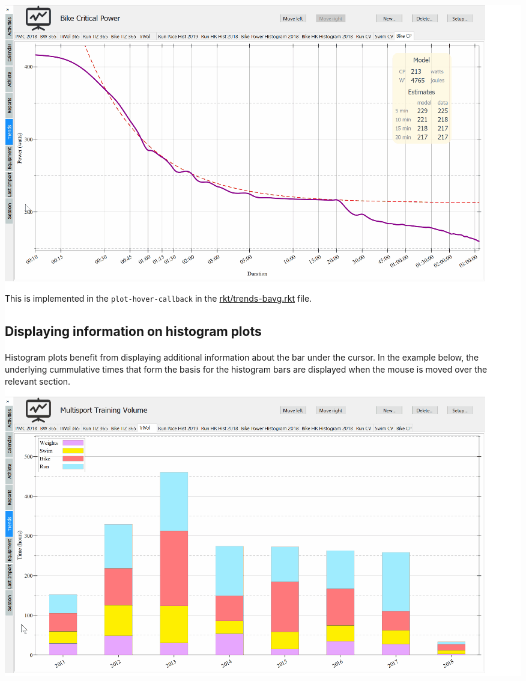 ![](/img/a010/plot-hover-3.gif)

This is implemented in the `plot-hover-callback` in the
[rkt/trends-bavg.rkt](https://github.com/alex-hhh/ActivityLog2/blob/master/rkt/trends-bavg.rkt#L575)
file.

## Displaying information on histogram plots

Histogram plots benefit from displaying additional information about the bar
under the cursor.  In the example below, the underlying cummulative times that
form the basis for the histogram bars are displayed when the mouse is moved
over the relevant section.

![](/img/a010/plot-hover-4.gif)
